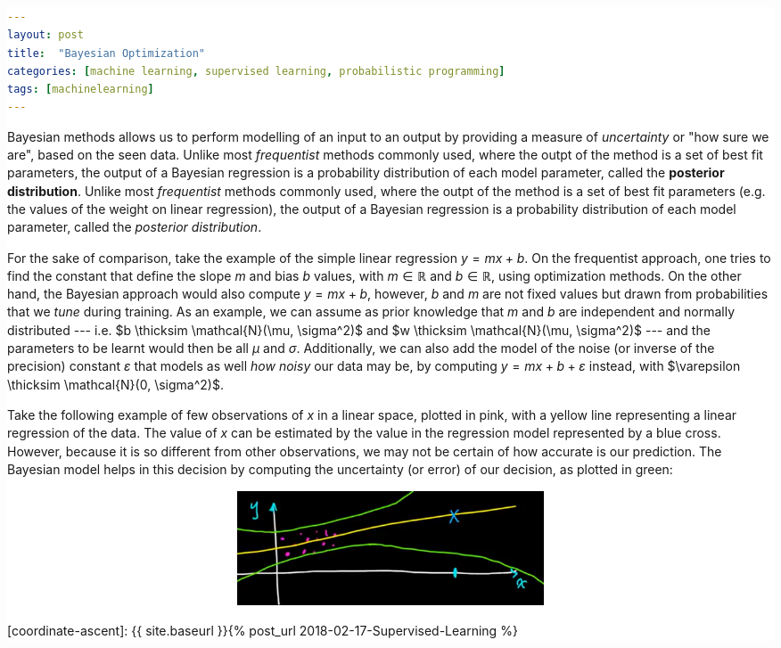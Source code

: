 ```yaml
---
layout: post
title:  "Bayesian Optimization"
categories: [machine learning, supervised learning, probabilistic programming]
tags: [machinelearning]
---
```


Bayesian methods allows us to perform modelling of an input to an output by providing a measure of *uncertainty* or "how sure we are", based on the seen data. Unlike most *frequentist* methods commonly used, where the outpt of the method is a set of best fit parameters, the output of a Bayesian regression is a probability distribution of each model parameter, called the **posterior distribution**. 
Unlike most *frequentist* methods commonly used, where the outpt of the method is a set of best fit parameters (e.g. the values of the weight on linear regression), the output of a Bayesian regression is a probability distribution of each model parameter, called the *posterior distribution*. 

For the sake of comparison, take the example of the simple linear regression $y = mx + b$. On the frequentist approach, one tries to find the constant that define the slope $m$ and bias $b$ values, with $m \in \mathbb{R}$ and $b \in \mathbb{R}$, using optimization methods. On the other hand, the Bayesian approach would also compute $y = mx + b$, however, $b$ and $m$ are not fixed values but drawn from probabilities that we *tune* during training. As an example, we can assume as prior knowledge that $m$ and $b$ are independent and normally distributed --- i.e. $b \thicksim \mathcal{N}(\mu, \sigma^2)$ and $w \thicksim \mathcal{N}(\mu, \sigma^2)$ --- and the parameters to be learnt would then be all $\mu$ and $\sigma$. Additionally, we can also add the model of the noise (or inverse of the precision) constant $\varepsilon$ that models as well *how noisy* our data may be, by computing $y = mx + b + \varepsilon$ instead, with $\varepsilon \thicksim \mathcal{N}(0, \sigma^2)$.
 
Take the following example of few observations of $x$ in a linear space, plotted in pink, with a yellow line representing a linear regression of the data. The value of $x$ can be estimated by the value in the regression model represented by a blue cross. However, because it is so different from other observations, we may not be certain of how accurate is our prediction. The Bayesian model helps in this decision by computing the uncertainty (or error) of our decision, as plotted in green:

<p align="center">
<img width="40%" height="40%" src="/assets/Bayesian-Optimization/linear_bayesian_2.png">
</p>


[coordinate-ascent]: {{ site.baseurl }}{% post_url 2018-02-17-Supervised-Learning %}